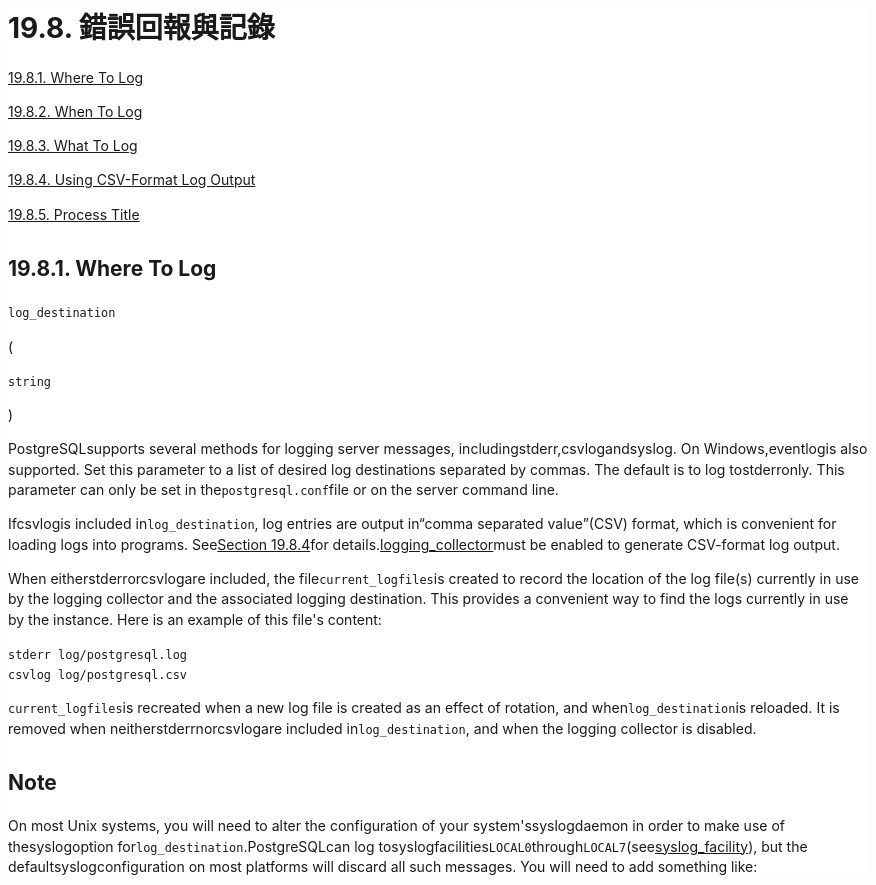 # 19.8. 錯誤回報與記錄

[19.8.1. Where To Log](https://www.postgresql.org/docs/10/static/runtime-config-logging.html#RUNTIME-CONFIG-LOGGING-WHERE)

[19.8.2. When To Log](https://www.postgresql.org/docs/10/static/runtime-config-logging.html#RUNTIME-CONFIG-LOGGING-WHEN)

[19.8.3. What To Log](https://www.postgresql.org/docs/10/static/runtime-config-logging.html#RUNTIME-CONFIG-LOGGING-WHAT)

[19.8.4. Using CSV-Format Log Output](https://www.postgresql.org/docs/10/static/runtime-config-logging.html#RUNTIME-CONFIG-LOGGING-CSVLOG)

[19.8.5. Process Title](https://www.postgresql.org/docs/10/static/runtime-config-logging.html#id-1.6.6.11.7)

## 19.8.1. Where To Log

`log_destination`

\(

`string`

\)

PostgreSQLsupports several methods for logging server messages, includingstderr,csvlogandsyslog. On Windows,eventlogis also supported. Set this parameter to a list of desired log destinations separated by commas. The default is to log tostderronly. This parameter can only be set in the`postgresql.conf`file or on the server command line.

Ifcsvlogis included in`log_destination`, log entries are output in“comma separated value”\(CSV\) format, which is convenient for loading logs into programs. See[Section 19.8.4](https://www.postgresql.org/docs/10/static/runtime-config-logging.html#RUNTIME-CONFIG-LOGGING-CSVLOG)for details.[logging\_collector](https://www.postgresql.org/docs/10/static/runtime-config-logging.html#GUC-LOGGING-COLLECTOR)must be enabled to generate CSV-format log output.

When eitherstderrorcsvlogare included, the file`current_logfiles`is created to record the location of the log file\(s\) currently in use by the logging collector and the associated logging destination. This provides a convenient way to find the logs currently in use by the instance. Here is an example of this file's content:

```text
stderr log/postgresql.log
csvlog log/postgresql.csv
```

`current_logfiles`is recreated when a new log file is created as an effect of rotation, and when`log_destination`is reloaded. It is removed when neitherstderrnorcsvlogare included in`log_destination`, and when the logging collector is disabled.

## Note

On most Unix systems, you will need to alter the configuration of your system'ssyslogdaemon in order to make use of thesyslogoption for`log_destination`.PostgreSQLcan log tosyslogfacilities`LOCAL0`through`LOCAL7`\(see[syslog\_facility](https://www.postgresql.org/docs/10/static/runtime-config-logging.html#GUC-SYSLOG-FACILITY)\), but the defaultsyslogconfiguration on most platforms will discard all such messages. You will need to add something like:
